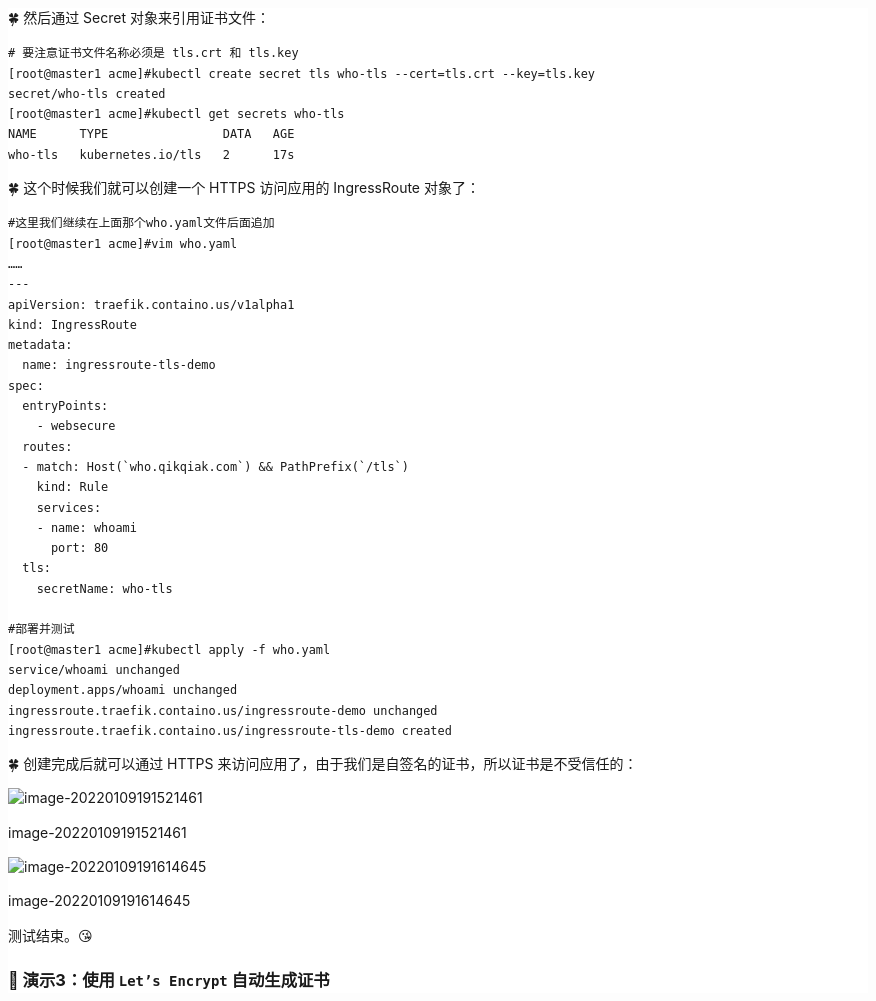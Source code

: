 🍀 然后通过 Secret 对象来引用证书文件：

```
# 要注意证书文件名称必须是 tls.crt 和 tls.key
[root@master1 acme]#kubectl create secret tls who-tls --cert=tls.crt --key=tls.key 
secret/who-tls created
[root@master1 acme]#kubectl get secrets who-tls
NAME      TYPE                DATA   AGE
who-tls   kubernetes.io/tls   2      17s
```

🍀 这个时候我们就可以创建一个 HTTPS 访问应用的 IngressRoute 对象了：

```
#这里我们继续在上面那个who.yaml文件后面追加
[root@master1 acme]#vim who.yaml
……
---
apiVersion: traefik.containo.us/v1alpha1
kind: IngressRoute
metadata:
  name: ingressroute-tls-demo
spec:
  entryPoints:
    - websecure
  routes:
  - match: Host(`who.qikqiak.com`) && PathPrefix(`/tls`)
    kind: Rule
    services:
    - name: whoami
      port: 80
  tls:
    secretName: who-tls
    
#部署并测试
[root@master1 acme]#kubectl apply -f who.yaml 
service/whoami unchanged
deployment.apps/whoami unchanged
ingressroute.traefik.containo.us/ingressroute-demo unchanged
ingressroute.traefik.containo.us/ingressroute-tls-demo created
```

🍀 创建完成后就可以通过 HTTPS 来访问应用了，由于我们是自签名的证书，所以证书是不受信任的：

![image-20220109191521461](https://gitee.com/hxf88/imgrepo/raw/master/img/236b8dea-e61b-4f22-9f6f-c18b600c0d1c.png)

image-20220109191521461

![image-20220109191614645](https://files.mdnice.com/user/20418/0f06df13-a042-4825-a024-e8448ce482a4.png)

image-20220109191614645

测试结束。😘

### 📍 演示3：使用 `Let’s Encrypt` 自动生成证书
